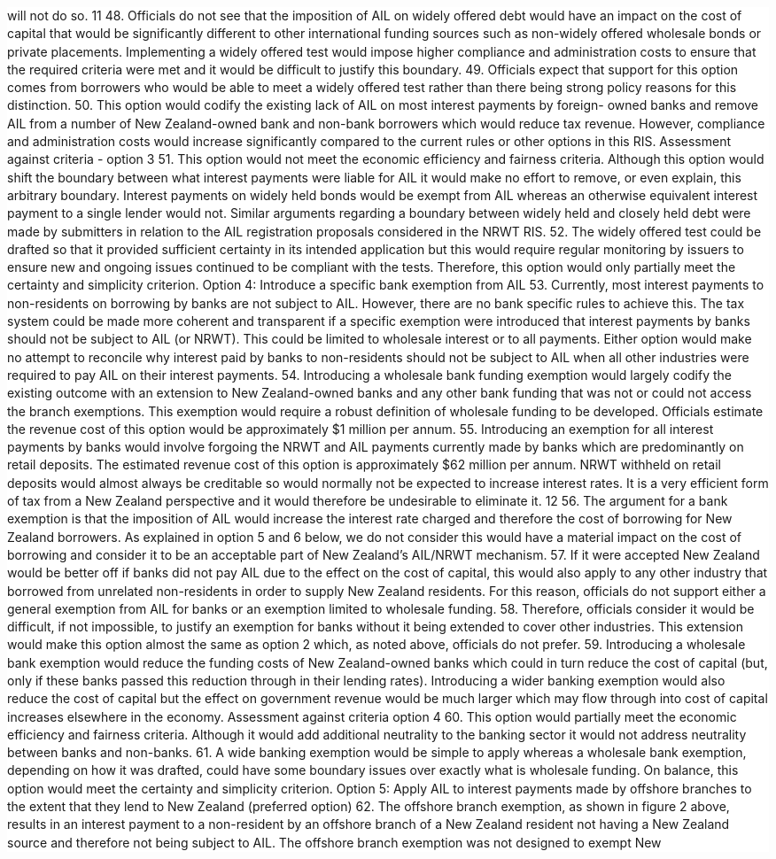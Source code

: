 will not do so. 11 48. Officials do not see that the imposition of AIL on widely offered debt would have an impact on the cost of capital that would be significantly different to other international funding sources such as non-widely offered wholesale bonds or private placements. Implementing a widely offered test would impose higher compliance and administration costs to ensure that the required criteria were met and it would be difficult to justify this boundary. 49. Officials expect that support for this option comes from borrowers who would be able to meet a widely offered test rather than there being strong policy reasons for this distinction. 50. This option would codify the existing lack of AIL on most interest payments by foreign- owned banks and remove AIL from a number of New Zealand-owned bank and non-bank borrowers which would reduce tax revenue. However, compliance and administration costs would increase significantly compared to the current rules or other options in this RIS. Assessment against criteria - option 3 51. This option would not meet the economic efficiency and fairness criteria. Although this option would shift the boundary between what interest payments were liable for AIL it would make no effort to remove, or even explain, this arbitrary boundary. Interest payments on widely held bonds would be exempt from AIL whereas an otherwise equivalent interest payment to a single lender would not. Similar arguments regarding a boundary between widely held and closely held debt were made by submitters in relation to the AIL registration proposals considered in the NRWT RIS. 52. The widely offered test could be drafted so that it provided sufficient certainty in its intended application but this would require regular monitoring by issuers to ensure new and ongoing issues continued to be compliant with the tests. Therefore, this option would only partially meet the certainty and simplicity criterion. Option 4: Introduce a specific bank exemption from AIL 53. Currently, most interest payments to non-residents on borrowing by banks are not subject to AIL. However, there are no bank specific rules to achieve this. The tax system could be made more coherent and transparent if a specific exemption were introduced that interest payments by banks should not be subject to AIL (or NRWT). This could be limited to wholesale interest or to all payments. Either option would make no attempt to reconcile why interest paid by banks to non-residents should not be subject to AIL when all other industries were required to pay AIL on their interest payments. 54. Introducing a wholesale bank funding exemption would largely codify the existing outcome with an extension to New Zealand-owned banks and any other bank funding that was not or could not access the branch exemptions. This exemption would require a robust definition of wholesale funding to be developed. Officials estimate the revenue cost of this option would be approximately $1 million per annum. 55. Introducing an exemption for all interest payments by banks would involve forgoing the NRWT and AIL payments currently made by banks which are predominantly on retail deposits. The estimated revenue cost of this option is approximately $62 million per annum. NRWT withheld on retail deposits would almost always be creditable so would normally not be expected to increase interest rates. It is a very efficient form of tax from a New Zealand perspective and it would therefore be undesirable to eliminate it. 12 56. The argument for a bank exemption is that the imposition of AIL would increase the interest rate charged and therefore the cost of borrowing for New Zealand borrowers. As explained in option 5 and 6 below, we do not consider this would have a material impact on the cost of borrowing and consider it to be an acceptable part of New Zealand’s AIL/NRWT mechanism. 57. If it were accepted New Zealand would be better off if banks did not pay AIL due to the effect on the cost of capital, this would also apply to any other industry that borrowed from unrelated non-residents in order to supply New Zealand residents. For this reason, officials do not support either a general exemption from AIL for banks or an exemption limited to wholesale funding. 58. Therefore, officials consider it would be difficult, if not impossible, to justify an exemption for banks without it being extended to cover other industries. This extension would make this option almost the same as option 2 which, as noted above, officials do not prefer. 59. Introducing a wholesale bank exemption would reduce the funding costs of New Zealand-owned banks which could in turn reduce the cost of capital (but, only if these banks passed this reduction through in their lending rates). Introducing a wider banking exemption would also reduce the cost of capital but the effect on government revenue would be much larger which may flow through into cost of capital increases elsewhere in the economy. Assessment against criteria option 4 60. This option would partially meet the economic efficiency and fairness criteria. Although it would add additional neutrality to the banking sector it would not address neutrality between banks and non-banks. 61. A wide banking exemption would be simple to apply whereas a wholesale bank exemption, depending on how it was drafted, could have some boundary issues over exactly what is wholesale funding. On balance, this option would meet the certainty and simplicity criterion. Option 5: Apply AIL to interest payments made by offshore branches to the extent that they lend to New Zealand (preferred option) 62. The offshore branch exemption, as shown in figure 2 above, results in an interest payment to a non-resident by an offshore branch of a New Zealand resident not having a New Zealand source and therefore not being subject to AIL. The offshore branch exemption was not designed to exempt New
